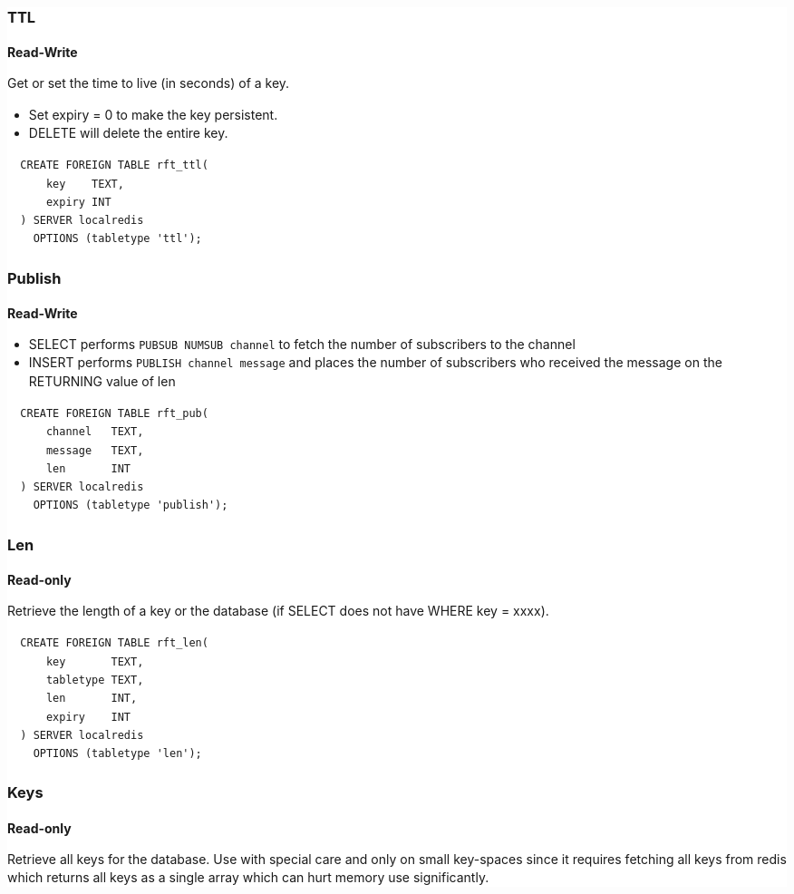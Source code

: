 ### TTL

**Read-Write**

Get or set the time to live (in seconds) of a key.

 - Set expiry = 0 to make the key persistent.
 - DELETE will delete the entire key.

```
  CREATE FOREIGN TABLE rft_ttl(
      key    TEXT,
      expiry INT
  ) SERVER localredis
    OPTIONS (tabletype 'ttl');
```
### Publish

**Read-Write**

* SELECT performs `PUBSUB NUMSUB channel` to fetch the number of subscribers to the channel
* INSERT performs `PUBLISH channel message` and places the number of subscribers who received the message on the RETURNING value of len

```
  CREATE FOREIGN TABLE rft_pub(
      channel   TEXT,
      message   TEXT,
      len       INT
  ) SERVER localredis
    OPTIONS (tabletype 'publish');
```

### Len

**Read-only**

Retrieve the length of a key or the database (if SELECT does not have WHERE key = xxxx).

```
  CREATE FOREIGN TABLE rft_len(
      key       TEXT,
      tabletype TEXT,
      len       INT,
      expiry    INT
  ) SERVER localredis
    OPTIONS (tabletype 'len');
```

### Keys

**Read-only**

Retrieve all keys for the database. Use with special care and only on small key-spaces since it requires fetching all keys from redis which returns all keys as a single array which can hurt memory use significantly.
